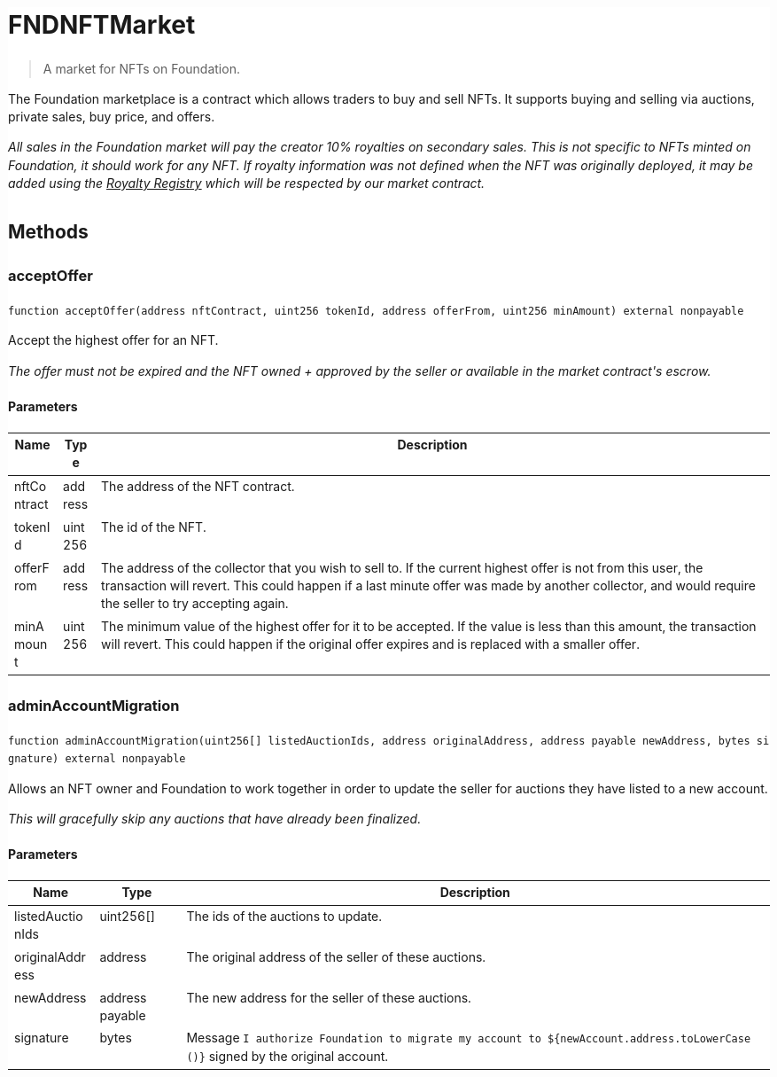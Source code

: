 # FNDNFTMarket

> A market for NFTs on Foundation.

The Foundation marketplace is a contract which allows traders to buy and sell NFTs. It supports buying and selling via auctions, private sales, buy price, and offers.

_All sales in the Foundation market will pay the creator 10% royalties on secondary sales. This is not specific to NFTs minted on Foundation, it should work for any NFT. If royalty information was not defined when the NFT was originally deployed, it may be added using the [Royalty Registry](https://royaltyregistry.xyz/) which will be respected by our market contract._

## Methods

### acceptOffer

```solidity
function acceptOffer(address nftContract, uint256 tokenId, address offerFrom, uint256 minAmount) external nonpayable
```

Accept the highest offer for an NFT.

_The offer must not be expired and the NFT owned + approved by the seller or available in the market contract&#39;s escrow._

#### Parameters

| Name        | Type    | Description                                                                                                                                                                                                                                                          |
| ----------- | ------- | -------------------------------------------------------------------------------------------------------------------------------------------------------------------------------------------------------------------------------------------------------------------- |
| nftContract | address | The address of the NFT contract.                                                                                                                                                                                                                                     |
| tokenId     | uint256 | The id of the NFT.                                                                                                                                                                                                                                                   |
| offerFrom   | address | The address of the collector that you wish to sell to. If the current highest offer is not from this user, the transaction will revert. This could happen if a last minute offer was made by another collector, and would require the seller to try accepting again. |
| minAmount   | uint256 | The minimum value of the highest offer for it to be accepted. If the value is less than this amount, the transaction will revert. This could happen if the original offer expires and is replaced with a smaller offer.                                              |

### adminAccountMigration

```solidity
function adminAccountMigration(uint256[] listedAuctionIds, address originalAddress, address payable newAddress, bytes signature) external nonpayable
```

Allows an NFT owner and Foundation to work together in order to update the seller for auctions they have listed to a new account.

_This will gracefully skip any auctions that have already been finalized._

#### Parameters

| Name             | Type            | Description                                                                                                                   |
| ---------------- | --------------- | ----------------------------------------------------------------------------------------------------------------------------- |
| listedAuctionIds | uint256[]       | The ids of the auctions to update.                                                                                            |
| originalAddress  | address         | The original address of the seller of these auctions.                                                                         |
| newAddress       | address payable | The new address for the seller of these auctions.                                                                             |
| signature        | bytes           | Message `I authorize Foundation to migrate my account to ${newAccount.address.toLowerCase()}` signed by the original account. |
